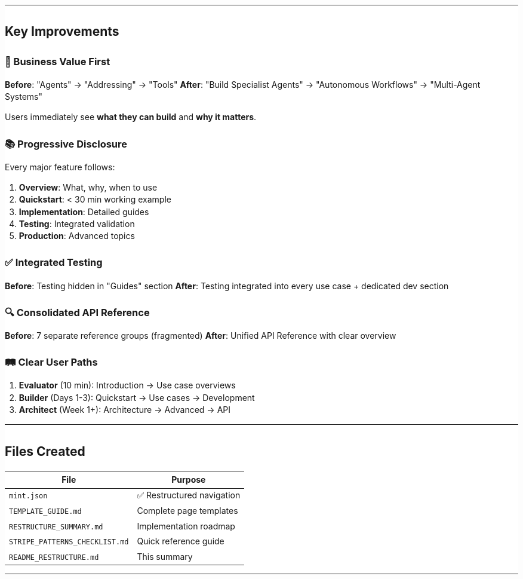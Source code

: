 ```
```

---

## Key Improvements

### 🎯 Business Value First
**Before**: "Agents" → "Addressing" → "Tools"
**After**: "Build Specialist Agents" → "Autonomous Workflows" → "Multi-Agent Systems"

Users immediately see **what they can build** and **why it matters**.

### 📚 Progressive Disclosure
Every major feature follows:
1. **Overview**: What, why, when to use
2. **Quickstart**: < 30 min working example
3. **Implementation**: Detailed guides
4. **Testing**: Integrated validation
5. **Production**: Advanced topics

### ✅ Integrated Testing
**Before**: Testing hidden in "Guides" section
**After**: Testing integrated into every use case + dedicated dev section

### 🔍 Consolidated API Reference
**Before**: 7 separate reference groups (fragmented)
**After**: Unified API Reference with clear overview

### 🛤️ Clear User Paths
1. **Evaluator** (10 min): Introduction → Use case overviews
2. **Builder** (Days 1-3): Quickstart → Use cases → Development
3. **Architect** (Week 1+): Architecture → Advanced → API

---

## Files Created

| File | Purpose |
|------|---------|
| `mint.json` | ✅ Restructured navigation |
| `TEMPLATE_GUIDE.md` | Complete page templates |
| `RESTRUCTURE_SUMMARY.md` | Implementation roadmap |
| `STRIPE_PATTERNS_CHECKLIST.md` | Quick reference guide |
| `README_RESTRUCTURE.md` | This summary |

---
